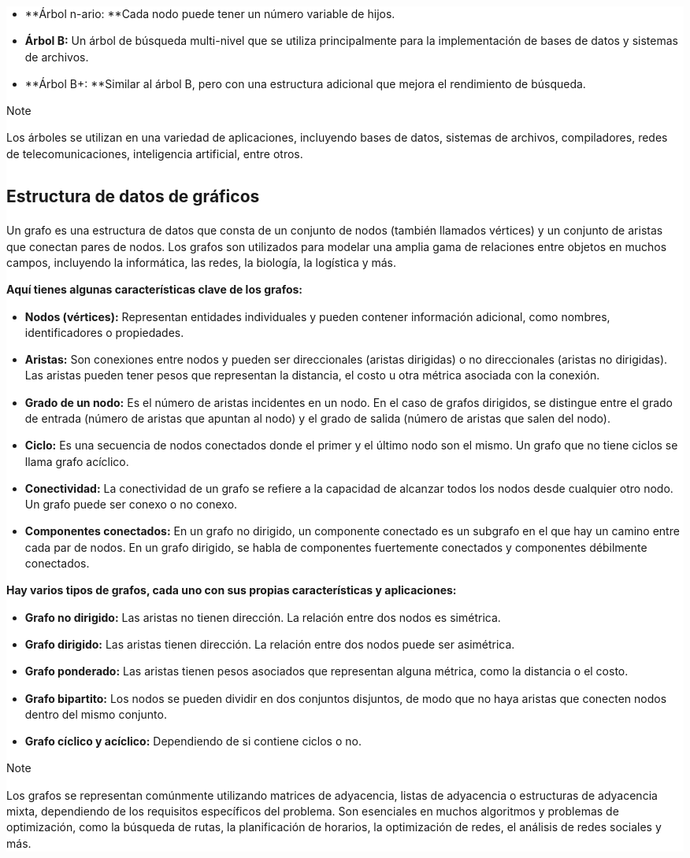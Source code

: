 - **Árbol n-ario: **Cada nodo puede tener un número variable de hijos.

- **Árbol B:** Un árbol de búsqueda multi-nivel que se utiliza principalmente para la implementación de bases de datos y sistemas de archivos.

- **Árbol B+: **Similar al árbol B, pero con una estructura adicional que mejora el rendimiento de búsqueda.

> [!NOTE]
>
> Los árboles se utilizan en una variedad de aplicaciones, incluyendo bases de datos, sistemas de archivos, compiladores, redes de telecomunicaciones, inteligencia artificial, entre otros.

## Estructura de datos de gráficos

Un grafo es una estructura de datos que consta de un conjunto de nodos (también llamados vértices) y un conjunto de aristas que conectan pares de nodos. Los grafos son utilizados para modelar una amplia gama de relaciones entre objetos en muchos campos, incluyendo la informática, las redes, la biología, la logística y más.

**Aquí tienes algunas características clave de los grafos:**

- **Nodos (vértices):** Representan entidades individuales y pueden contener información adicional, como nombres, identificadores o propiedades.

- **Aristas:** Son conexiones entre nodos y pueden ser direccionales (aristas dirigidas) o no direccionales (aristas no dirigidas). Las aristas pueden tener pesos que representan la distancia, el costo u otra métrica asociada con la conexión.

- **Grado de un nodo:** Es el número de aristas incidentes en un nodo. En el caso de grafos dirigidos, se distingue entre el grado de entrada (número de aristas que apuntan al nodo) y el grado de salida (número de aristas que salen del nodo).

- **Ciclo:** Es una secuencia de nodos conectados donde el primer y el último nodo son el mismo. Un grafo que no tiene ciclos se llama grafo acíclico.

- **Conectividad:** La conectividad de un grafo se refiere a la capacidad de alcanzar todos los nodos desde cualquier otro nodo. Un grafo puede ser conexo o no conexo.

- **Componentes conectados:** En un grafo no dirigido, un componente conectado es un subgrafo en el que hay un camino entre cada par de nodos. En un grafo dirigido, se habla de componentes fuertemente conectados y componentes débilmente conectados.

**Hay varios tipos de grafos, cada uno con sus propias características y aplicaciones:**

- **Grafo no dirigido:** Las aristas no tienen dirección. La relación entre dos nodos es simétrica.

- **Grafo dirigido:** Las aristas tienen dirección. La relación entre dos nodos puede ser asimétrica.

- **Grafo ponderado:** Las aristas tienen pesos asociados que representan alguna métrica, como la distancia o el costo.

- **Grafo bipartito:** Los nodos se pueden dividir en dos conjuntos disjuntos, de modo que no haya aristas que conecten nodos dentro del mismo conjunto.

- **Grafo cíclico y acíclico:** Dependiendo de si contiene ciclos o no.

> [!NOTE]
>
> Los grafos se representan comúnmente utilizando matrices de adyacencia, listas de adyacencia o estructuras de adyacencia mixta, dependiendo de los requisitos específicos del problema. Son esenciales en muchos algoritmos y problemas de optimización, como la búsqueda de rutas, la planificación de horarios, la optimización de redes, el análisis de redes sociales y más.
